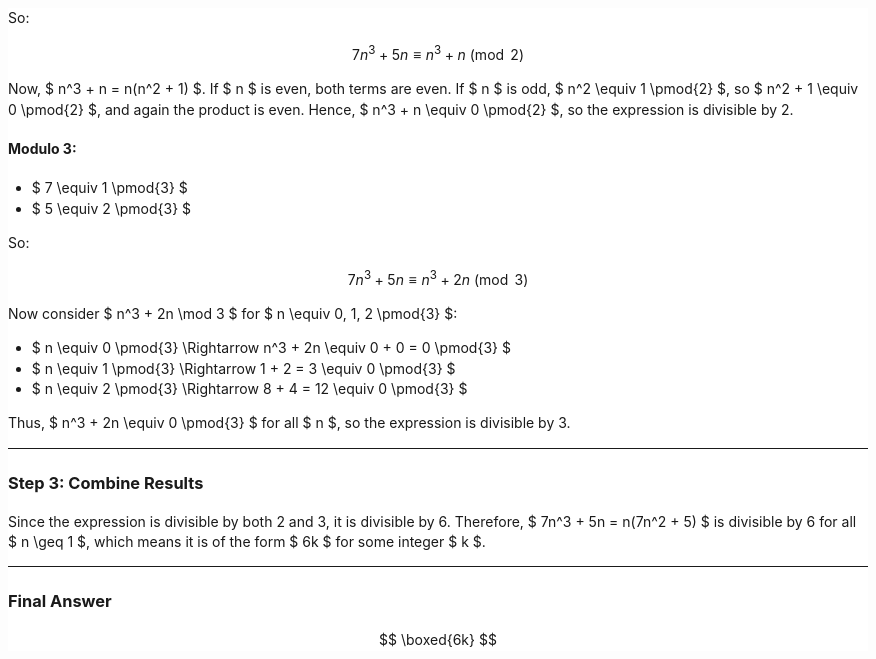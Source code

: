 So:

$$
7n^3 + 5n \equiv n^3 + n \pmod{2}
$$

Now, $ n^3 + n = n(n^2 + 1) $. If $ n $ is even, both terms are even. If $ n $ is odd, $ n^2 \equiv 1 \pmod{2} $, so $ n^2 + 1 \equiv 0 \pmod{2} $, and again the product is even. Hence, $ n^3 + n \equiv 0 \pmod{2} $, so the expression is divisible by 2.

#### Modulo 3:

- $ 7 \equiv 1 \pmod{3} $
- $ 5 \equiv 2 \pmod{3} $

So:

$$
7n^3 + 5n \equiv n^3 + 2n \pmod{3}
$$

Now consider $ n^3 + 2n \mod 3 $ for $ n \equiv 0, 1, 2 \pmod{3} $:

- $ n \equiv 0 \pmod{3} \Rightarrow n^3 + 2n \equiv 0 + 0 = 0 \pmod{3} $
- $ n \equiv 1 \pmod{3} \Rightarrow 1 + 2 = 3 \equiv 0 \pmod{3} $
- $ n \equiv 2 \pmod{3} \Rightarrow 8 + 4 = 12 \equiv 0 \pmod{3} $

Thus, $ n^3 + 2n \equiv 0 \pmod{3} $ for all $ n $, so the expression is divisible by 3.

---

### Step 3: Combine Results

Since the expression is divisible by both 2 and 3, it is divisible by 6. Therefore, $ 7n^3 + 5n = n(7n^2 + 5) $ is divisible by 6 for all $ n \geq 1 $, which means it is of the form $ 6k $ for some integer $ k $.

---

### Final Answer

$$
\boxed{6k}
$$